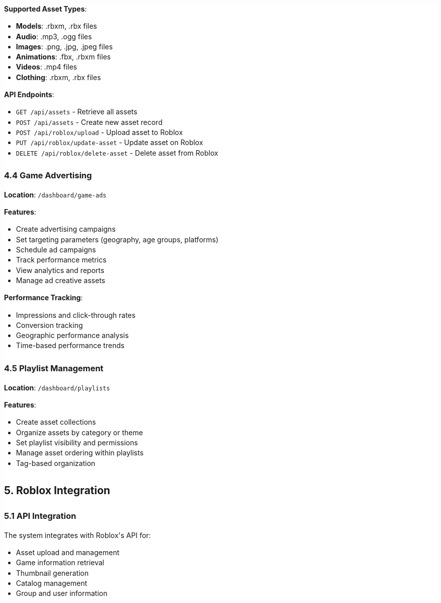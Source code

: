 **Supported Asset Types**:
- **Models**: .rbxm, .rbx files
- **Audio**: .mp3, .ogg files
- **Images**: .png, .jpg, .jpeg files
- **Animations**: .fbx, .rbxm files
- **Videos**: .mp4 files
- **Clothing**: .rbxm, .rbx files

**API Endpoints**:
- `GET /api/assets` - Retrieve all assets
- `POST /api/assets` - Create new asset record
- `POST /api/roblox/upload` - Upload asset to Roblox
- `PUT /api/roblox/update-asset` - Update asset on Roblox
- `DELETE /api/roblox/delete-asset` - Delete asset from Roblox

### 4.4 Game Advertising
**Location**: `/dashboard/game-ads`

**Features**:
- Create advertising campaigns
- Set targeting parameters (geography, age groups, platforms)
- Schedule ad campaigns
- Track performance metrics
- View analytics and reports
- Manage ad creative assets

**Performance Tracking**:
- Impressions and click-through rates
- Conversion tracking
- Geographic performance analysis
- Time-based performance trends

### 4.5 Playlist Management
**Location**: `/dashboard/playlists`

**Features**:
- Create asset collections
- Organize assets by category or theme
- Set playlist visibility and permissions
- Manage asset ordering within playlists
- Tag-based organization

## 5. Roblox Integration

### 5.1 API Integration
The system integrates with Roblox's API for:
- Asset upload and management
- Game information retrieval
- Thumbnail generation
- Catalog management
- Group and user information
